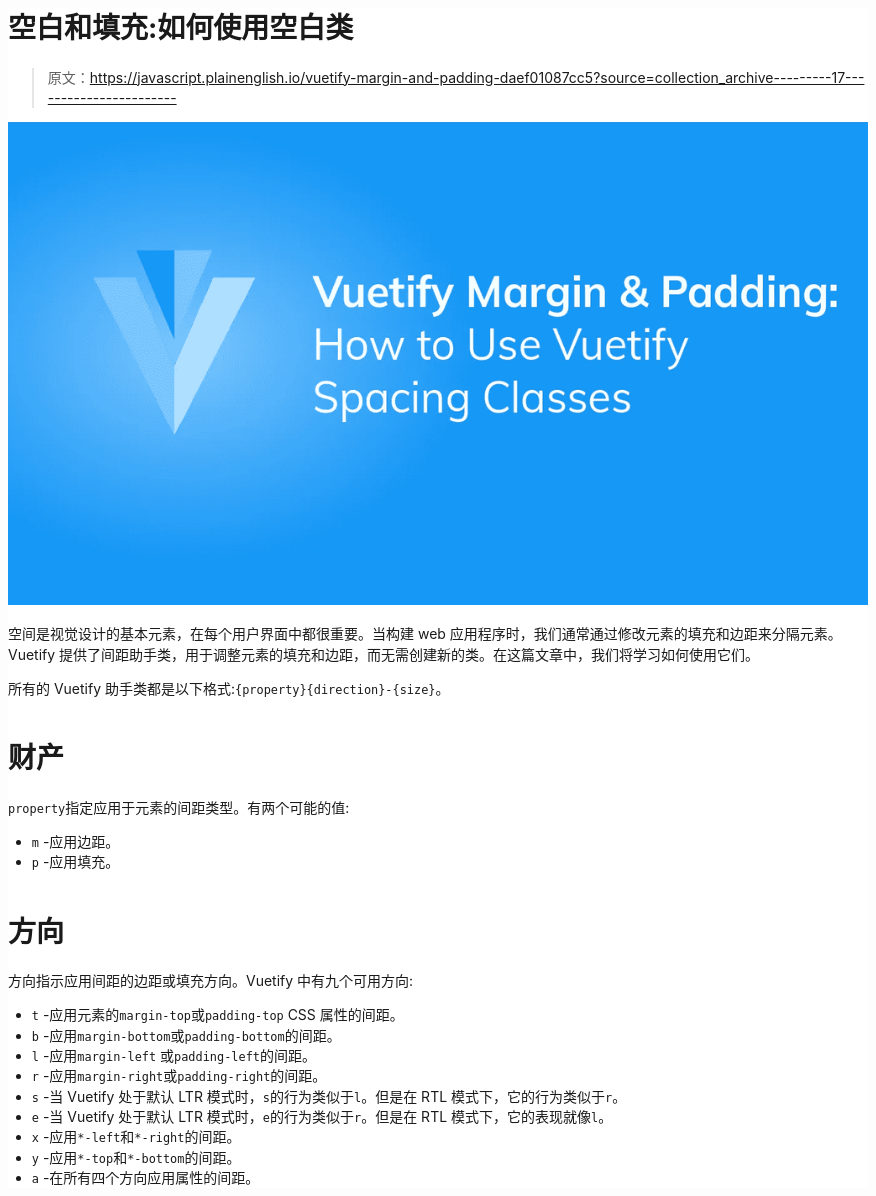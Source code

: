 # 空白和填充:如何使用空白类

> 原文：<https://javascript.plainenglish.io/vuetify-margin-and-padding-daef01087cc5?source=collection_archive---------17----------------------->

![](img/ae48348c9ea3a9d0b47d5893a4bcb15a.png)

空间是视觉设计的基本元素，在每个用户界面中都很重要。当构建 web 应用程序时，我们通常通过修改元素的填充和边距来分隔元素。Vuetify 提供了间距助手类，用于调整元素的填充和边距，而无需创建新的类。在这篇文章中，我们将学习如何使用它们。

所有的 Vuetify 助手类都是以下格式:`{property}{direction}-{size}`。

# 财产

`property`指定应用于元素的间距类型。有两个可能的值:

*   `m` -应用边距。
*   `p` -应用填充。

# 方向

方向指示应用间距的边距或填充方向。Vuetify 中有九个可用方向:

*   `t` -应用元素的`margin-top`或`padding-top` CSS 属性的间距。
*   `b` -应用`margin-bottom`或`padding-bottom`的间距。
*   `l` -应用`margin-left` 或`padding-left`的间距。
*   `r` -应用`margin-right`或`padding-right`的间距。
*   `s` -当 Vuetify 处于默认 LTR 模式时，`s`的行为类似于`l`。但是在 RTL 模式下，它的行为类似于`r`。
*   `e` -当 Vuetify 处于默认 LTR 模式时，`e`的行为类似于`r`。但是在 RTL 模式下，它的表现就像`l`。
*   `x` -应用`*-left`和`*-right`的间距。
*   `y` -应用`*-top`和`*-bottom`的间距。
*   `a` -在所有四个方向应用属性的间距。

